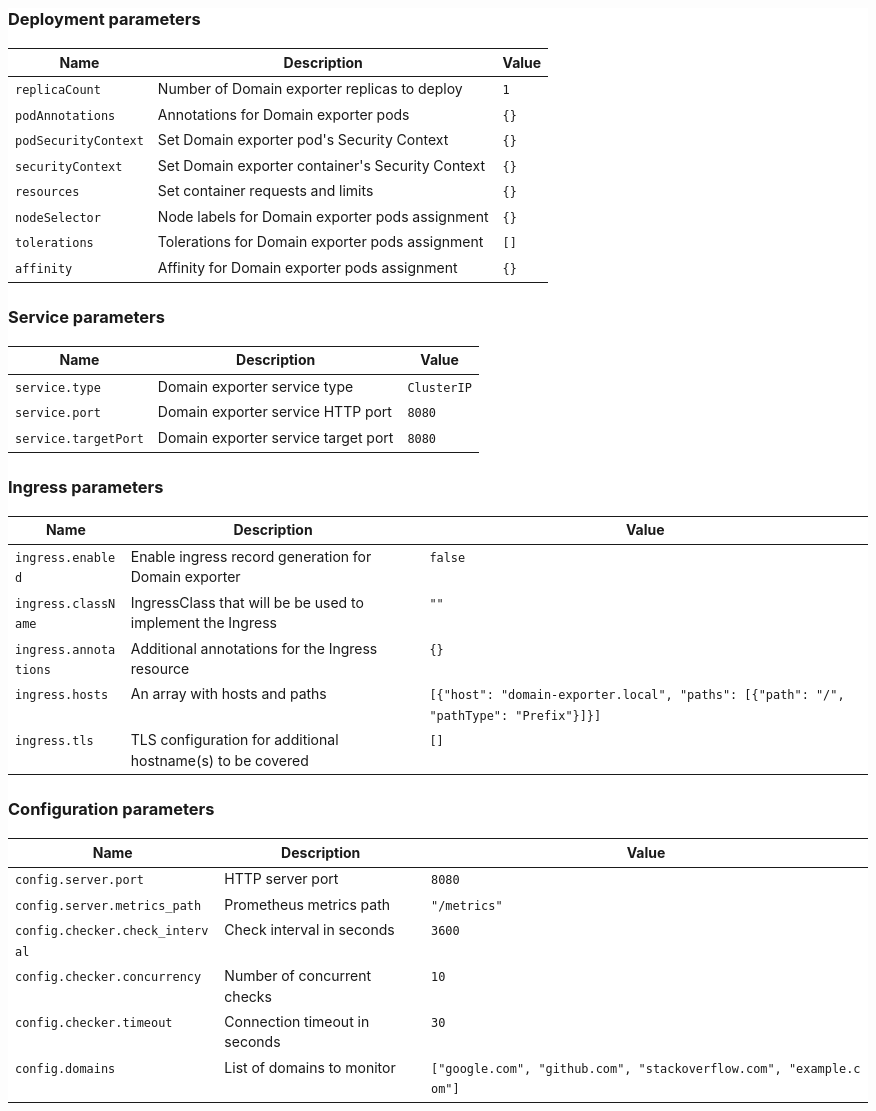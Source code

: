 ### Deployment parameters

| Name                                    | Description                                                | Value   |
| --------------------------------------- | ---------------------------------------------------------- | ------- |
| `replicaCount`                          | Number of Domain exporter replicas to deploy              | `1`     |
| `podAnnotations`                        | Annotations for Domain exporter pods                      | `{}`    |
| `podSecurityContext`                    | Set Domain exporter pod's Security Context                | `{}`    |
| `securityContext`                       | Set Domain exporter container's Security Context          | `{}`    |
| `resources`                             | Set container requests and limits                          | `{}`    |
| `nodeSelector`                          | Node labels for Domain exporter pods assignment           | `{}`    |
| `tolerations`                           | Tolerations for Domain exporter pods assignment           | `[]`    |
| `affinity`                              | Affinity for Domain exporter pods assignment              | `{}`    |

### Service parameters

| Name                  | Description                                        | Value       |
| --------------------- | -------------------------------------------------- | ----------- |
| `service.type`        | Domain exporter service type                      | `ClusterIP` |
| `service.port`        | Domain exporter service HTTP port                 | `8080`      |
| `service.targetPort`  | Domain exporter service target port               | `8080`      |

### Ingress parameters

| Name                  | Description                                        | Value                    |
| --------------------- | -------------------------------------------------- | ------------------------ |
| `ingress.enabled`     | Enable ingress record generation for Domain exporter | `false`               |
| `ingress.className`   | IngressClass that will be be used to implement the Ingress | `""`          |
| `ingress.annotations` | Additional annotations for the Ingress resource    | `{}`                     |
| `ingress.hosts`       | An array with hosts and paths                      | `[{"host": "domain-exporter.local", "paths": [{"path": "/", "pathType": "Prefix"}]}]` |
| `ingress.tls`         | TLS configuration for additional hostname(s) to be covered | `[]`            |

### Configuration parameters

| Name                                | Description                                    | Value       |
| ----------------------------------- | ---------------------------------------------- | ----------- |
| `config.server.port`                | HTTP server port                               | `8080`      |
| `config.server.metrics_path`        | Prometheus metrics path                        | `"/metrics"` |
| `config.checker.check_interval`     | Check interval in seconds                      | `3600`      |
| `config.checker.concurrency`        | Number of concurrent checks                    | `10`        |
| `config.checker.timeout`            | Connection timeout in seconds                  | `30`        |
| `config.domains`                    | List of domains to monitor                     | `["google.com", "github.com", "stackoverflow.com", "example.com"]` |
